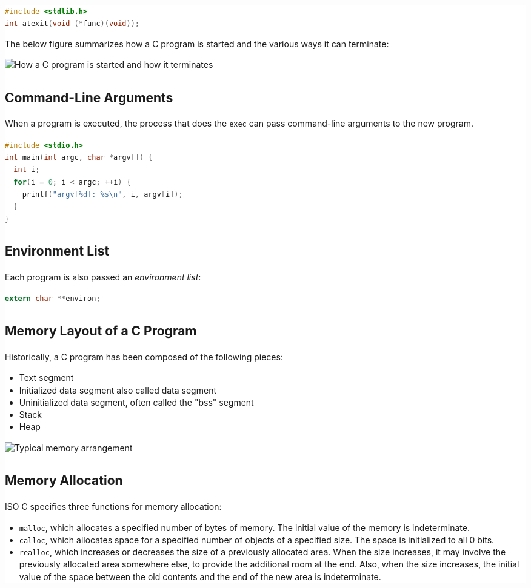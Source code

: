 ```c
#include <stdlib.h>
int atexit(void (*func)(void));
```

The below figure summarizes how a C program is started and the various ways it
can terminate:

![How a C program is started and how it terminates](https://i.loli.net/2021/05/16/yNEuSBRHWjgG4tq.png)

## Command-Line Arguments

When a program is executed, the process that does the `exec` can pass command-line
arguments to the new program.

```c
#include <stdio.h>
int main(int argc, char *argv[]) {
  int i;
  for(i = 0; i < argc; ++i) {
    printf("argv[%d]: %s\n", i, argv[i]);
  }
}
```

## Environment List

Each program is also passed an *environment list*:

```c
extern char **environ;
```

## Memory Layout of a C Program

Historically, a C program has been composed of the following pieces:

+ Text segment
+ Initialized data segment also called data segment
+ Uninitialized data segment, often called the "bss" segment
+ Stack
+ Heap

![Typical memory arrangement](https://i.loli.net/2021/05/16/hBfMzWJZwX2R6GK.png)

## Memory Allocation

ISO C specifies three functions for memory allocation:

+ `malloc`, which allocates a specified number of bytes of memory. The initial
  value of the memory is indeterminate.
+ `calloc`, which allocates space for a specified number of objects of a specified
  size. The space is initialized to all 0 bits.
+ `realloc`, which increases or decreases the size of a previously allocated area.
  When the size increases, it may involve the previously allocated area somewhere
  else, to provide the additional room at the end. Also, when the size increases,
  the initial value of the space between the old contents and the end of the new
  area is indeterminate.
